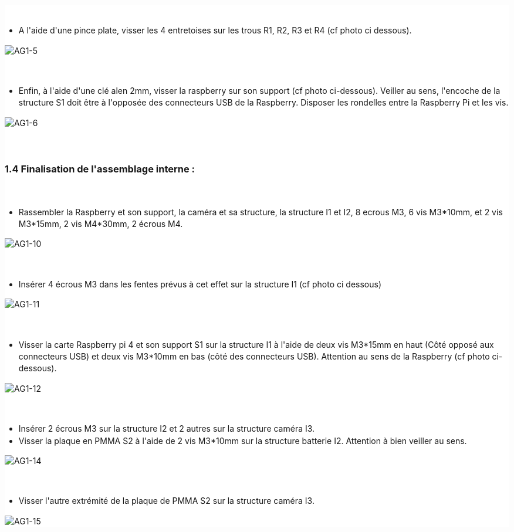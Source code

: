 ​

* A l'aide d'une pince plate, visser les 4 entretoises sur les trous R1, R2, R3 et R4 \(cf photo ci dessous\).

![AG1-5](pictures/assembly_guide/AG1-5.JPG)

​

* Enfin, à l'aide d'une clé alen 2mm, visser la raspberry sur son support \(cf photo ci-dessous\). Veiller au sens, l'encoche de la structure S1 doit être à l'opposée des connecteurs USB de la Raspberry. Disposer les rondelles entre la Raspberry Pi et les vis.


![AG1-6](pictures/assembly_guide/AG1-6.JPG)

​

### 1.4 Finalisation de l'assemblage interne :

​

* Rassembler la Raspberry et son support, la caméra et sa structure, la structure I1 et I2, 8 ecrous M3, 6 vis M3\*10mm, et 2 vis M3\*15mm, 2 vis M4\*30mm, 2 écrous M4.

![AG1-10](pictures/assembly_guide/AG1-10.JPG)
​

​

* Insérer 4 écrous M3 dans les fentes prévus à cet effet sur la structure I1 \(cf photo ci dessous\)

![AG1-11](pictures/assembly_guide/AG1-11.JPG)

​

* Visser la carte Raspberry pi 4 et son support S1 sur la structure I1 à l'aide de deux vis M3\*15mm en haut (Côté opposé aux connecteurs USB) et deux vis M3\*10mm en bas (côté des connecteurs USB). Attention au sens de la Raspberry \(cf photo ci-dessous\).

![AG1-12](pictures/assembly_guide/AG1-12.JPG)

​

* Insérer 2 écrous M3 sur la structure I2 et 2 autres sur la structure caméra I3.
* Visser la plaque en PMMA S2 à l'aide de 2 vis M3\*10mm sur la structure batterie I2. Attention à bien veiller au sens.

![AG1-14](pictures/assembly_guide/AG1-14.JPG)

​

* Visser l'autre extrémité de la plaque de PMMA S2 sur la structure caméra I3.

![AG1-15](pictures/assembly_guide/AG1-15.JPG)
